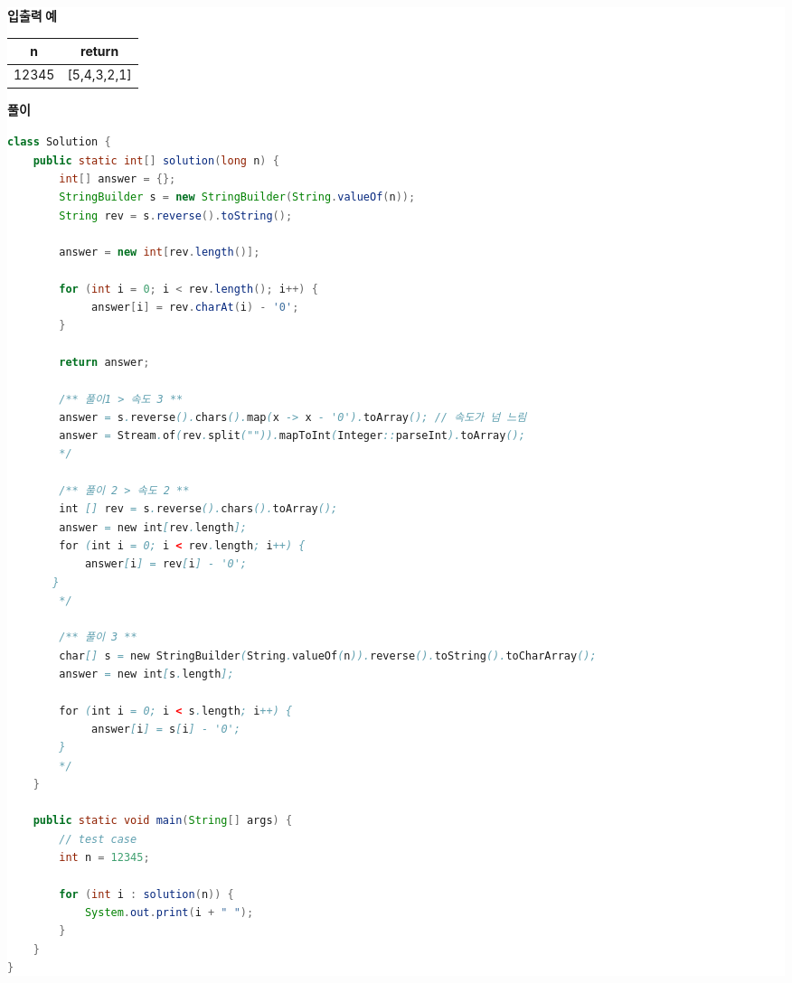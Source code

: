 __입출력 예__

| n     | return      |
| ----- | ----------- |
| 12345 | [5,4,3,2,1] |

__풀이__

```java
class Solution {
    public static int[] solution(long n) {
        int[] answer = {};
        StringBuilder s = new StringBuilder(String.valueOf(n));
        String rev = s.reverse().toString();

        answer = new int[rev.length()];

        for (int i = 0; i < rev.length(); i++) {
             answer[i] = rev.charAt(i) - '0';
        }

        return answer;
        
        /** 풀이1 > 속도 3 ** 
        answer = s.reverse().chars().map(x -> x - '0').toArray(); // 속도가 넘 느림
        answer = Stream.of(rev.split("")).mapToInt(Integer::parseInt).toArray();
        */

        /** 풀이 2 > 속도 2 **
        int [] rev = s.reverse().chars().toArray();
        answer = new int[rev.length];
        for (int i = 0; i < rev.length; i++) {
            answer[i] = rev[i] - '0';
       }
        */

        /** 풀이 3 **
        char[] s = new StringBuilder(String.valueOf(n)).reverse().toString().toCharArray();
        answer = new int[s.length];

        for (int i = 0; i < s.length; i++) {
             answer[i] = s[i] - '0';
        }
        */
    }

    public static void main(String[] args) { 
        // test case
        int n = 12345;

        for (int i : solution(n)) {
            System.out.print(i + " ");
        }
    }
}
```
